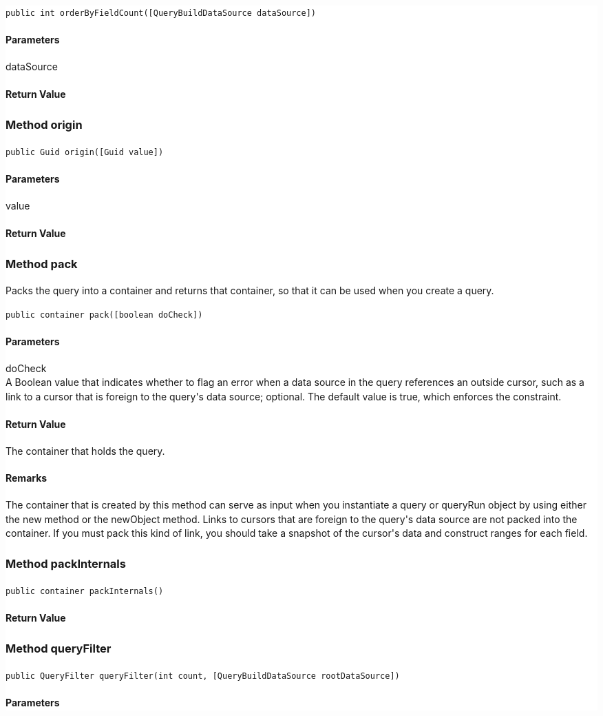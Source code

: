     public int orderByFieldCount([QueryBuildDataSource dataSource])

#### Parameters

dataSource  

#### Return Value

### Method origin

    public Guid origin([Guid value])

#### Parameters

value  

#### Return Value

### Method pack

Packs the query into a container and returns that container, so that it can be used when you create a query.

    public container pack([boolean doCheck])

#### Parameters

doCheck  
A Boolean value that indicates whether to flag an error when a data source in the query references an outside cursor, such as a link to a cursor that is foreign to the query's data source; optional. The default value is true, which enforces the constraint.

#### Return Value

The container that holds the query.

#### Remarks

The container that is created by this method can serve as input when you instantiate a query or queryRun object by using either the new method or the newObject method. Links to cursors that are foreign to the query's data source are not packed into the container. If you must pack this kind of link, you should take a snapshot of the cursor's data and construct ranges for each field.

### Method packInternals

    public container packInternals()

#### Return Value

### Method queryFilter

    public QueryFilter queryFilter(int count, [QueryBuildDataSource rootDataSource])

#### Parameters
